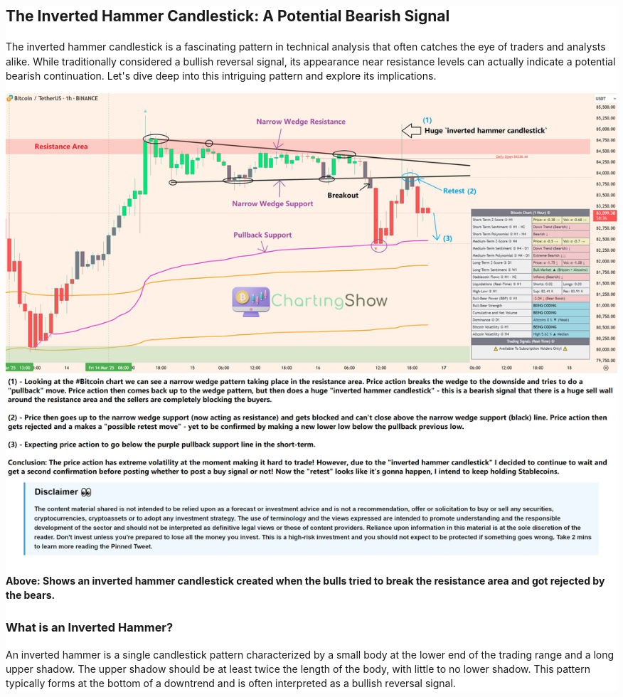 ## The Inverted Hammer Candlestick: A Potential Bearish Signal

The inverted hammer candlestick is a fascinating pattern in technical analysis that often catches the eye of traders and analysts alike. While traditionally considered a bullish reversal signal, its appearance near resistance levels can actually indicate a potential bearish continuation. Let's dive deep into this intriguing pattern and explore its implications.

<p align="center"><img src="https://github.com/chartingshow/documentation/blob/master/assets/images/trading-glossary/candlestick-patterns/inverted%20hammer%20candlestick%202.jpg" alt="inverted hammer candlestick" /></p>

**Above: Shows an inverted hammer candlestick created when the bulls tried to break the resistance area and got rejected by the bears.**

### What is an Inverted Hammer?

An inverted hammer is a single candlestick pattern characterized by a small body at the lower end of the trading range and a long upper shadow. The upper shadow should be at least twice the length of the body, with little to no lower shadow. This pattern typically forms at the bottom of a downtrend and is often interpreted as a bullish reversal signal.
